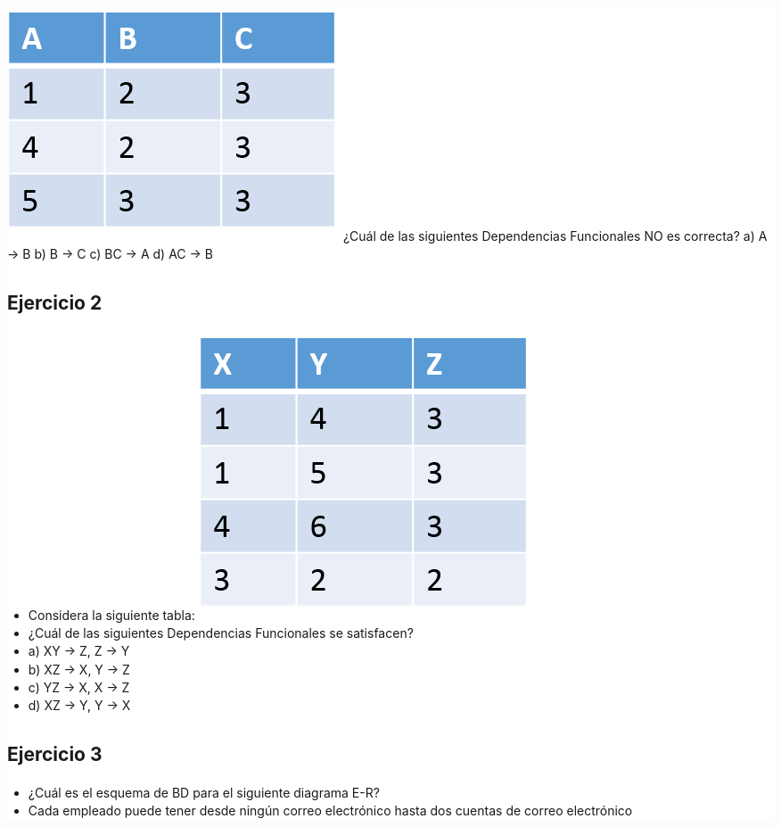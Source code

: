 ![](img/normalization22.png)
¿Cuál de las siguientes Dependencias Funcionales NO es correcta?
a) A → B
b) B → C
c) BC → A
d) AC → B


## Ejercicio 2
* Considera la siguiente tabla:
![](img/normalization23.png)
* ¿Cuál de las siguientes Dependencias Funcionales se satisfacen?
* a) XY → Z, Z → Y
* b) XZ → X, Y → Z
* c) YZ → X, X → Z
* d) XZ → Y, Y → X


## Ejercicio 3
* ¿Cuál es el esquema de BD para el siguiente diagrama E-R?
* Cada empleado puede tener desde ningún correo electrónico hasta dos cuentas de correo electrónico